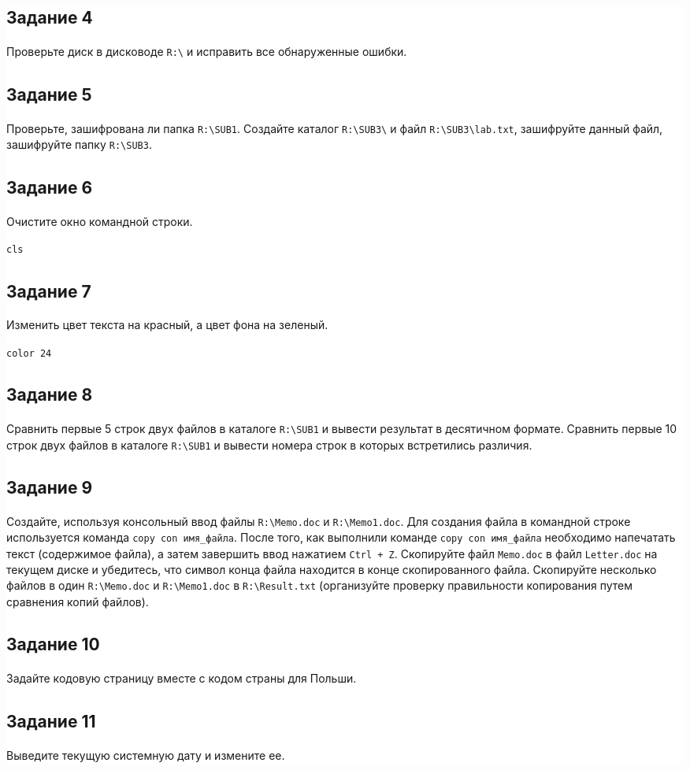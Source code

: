 ## Задание 4

Проверьте диск в дисководе `R:\` и исправить все обнаруженные ошибки.

## Задание 5

Проверьте, зашифрована ли папка `R:\SUB1`.
Создайте каталог `R:\SUB3\` и файл `R:\SUB3\lab.txt`, зашифруйте данный файл, зашифруйте папку `R:\SUB3`.

## Задание 6

Очистите окно командной строки.

```
cls
```

## Задание 7

Изменить цвет текста на красный, а цвет фона на зеленый.

```
color 24
```

## Задание 8

Сравнить первые 5 строк двух файлов в каталоге `R:\SUB1` и вывести результат в десятичном формате.
Сравнить первые 10 строк двух файлов в каталоге `R:\SUB1` и вывести номера строк в которых встретились различия.

## Задание 9

Создайте, используя консольный ввод файлы `R:\Memo.doc` и `R:\Memo1.doc`.
Для создания файла в командной строке используется команда `copy con имя_файла`.
После того, как выполнили командe `copy con имя_файла` необходимо напечатать текст (содержимое файла),
а затем завершить ввод нажатием `Ctrl + Z`.
Скопируйте файл `Memo.doc` в файл `Letter.doc` на текущем диске и убедитесь,
что символ конца файла находится в конце скопированного файла.
Скопируйте несколько файлов в один `R:\Memo.doc` и `R:\Memo1.doc` в `R:\Result.txt`
(организуйте проверку правильности копирования путем сравнения копий файлов).

## Задание 10

Задайте кодовую страницу вместе с кодом страны для Польши.

## Задание 11

Выведите текущую системную дату и измените ее.
